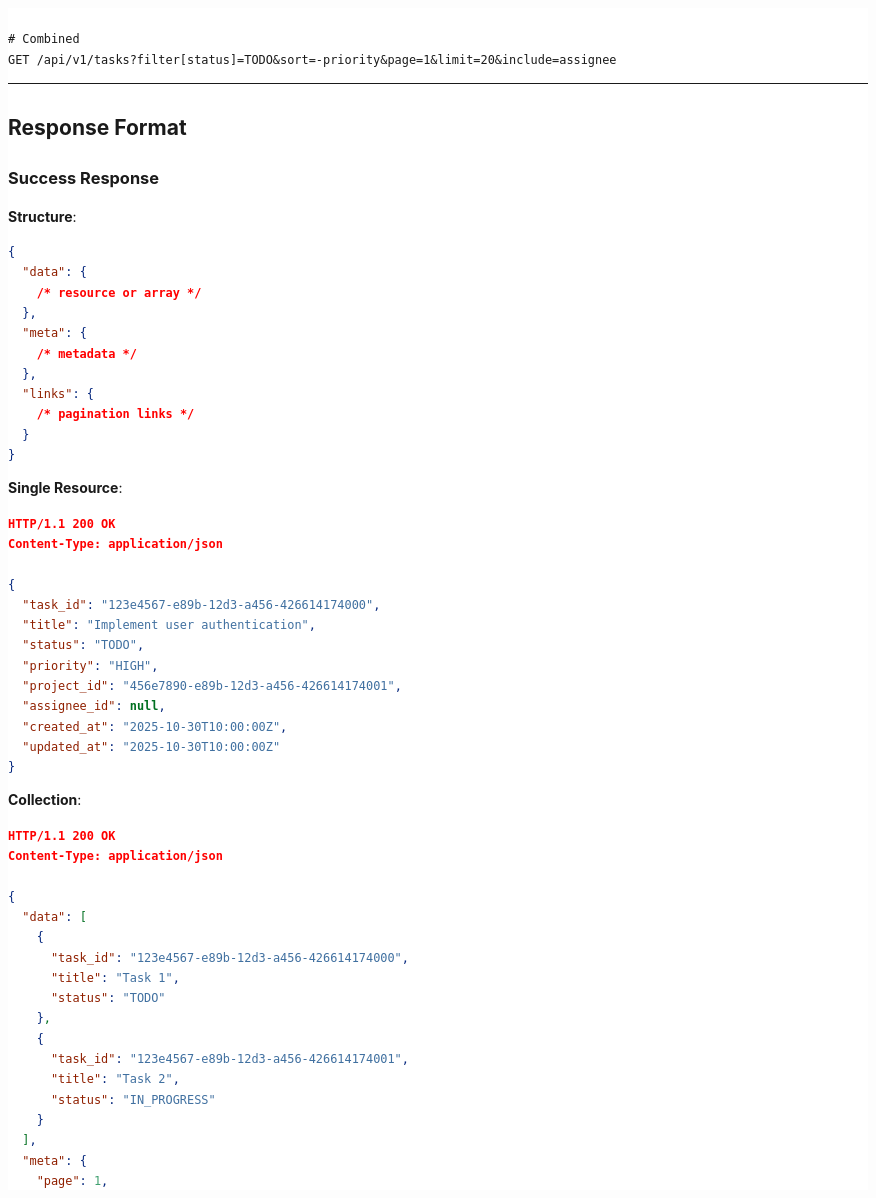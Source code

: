 ```http

# Combined
GET /api/v1/tasks?filter[status]=TODO&sort=-priority&page=1&limit=20&include=assignee
```

---

## Response Format

### Success Response

**Structure**:

```json
{
  "data": {
    /* resource or array */
  },
  "meta": {
    /* metadata */
  },
  "links": {
    /* pagination links */
  }
}
```

**Single Resource**:

```json
HTTP/1.1 200 OK
Content-Type: application/json

{
  "task_id": "123e4567-e89b-12d3-a456-426614174000",
  "title": "Implement user authentication",
  "status": "TODO",
  "priority": "HIGH",
  "project_id": "456e7890-e89b-12d3-a456-426614174001",
  "assignee_id": null,
  "created_at": "2025-10-30T10:00:00Z",
  "updated_at": "2025-10-30T10:00:00Z"
}
```

**Collection**:

```json
HTTP/1.1 200 OK
Content-Type: application/json

{
  "data": [
    {
      "task_id": "123e4567-e89b-12d3-a456-426614174000",
      "title": "Task 1",
      "status": "TODO"
    },
    {
      "task_id": "123e4567-e89b-12d3-a456-426614174001",
      "title": "Task 2",
      "status": "IN_PROGRESS"
    }
  ],
  "meta": {
    "page": 1,
```